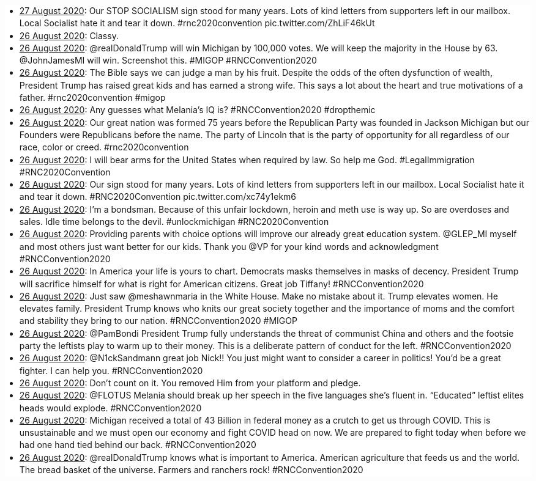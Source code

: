 * [27 August 2020](https://web.archive.org/web/20200827005118/https://twitter.com/matthewmaddock/status/1298785054185992195): Our STOP SOCIALISM sign stood for many years. Lots of kind letters from supporters left in our mailbox. Local Socialist hate it and tear it down.  #rnc2020convention  pic.twitter.com/ZhLiF46kUt
* [26 August 2020](https://web.archive.org/web/20200826034735/https://twitter.com/matthewmaddock/status/1298466917280362502): Classy.
* [26 August 2020](https://web.archive.org/web/20200826033046/https://twitter.com/matthewmaddock/status/1298462783806279685): @realDonaldTrump  will win Michigan by 100,000 votes. We will keep the majority in the House by 63.  @JohnJamesMI  will win. Screenshot this.  #MIGOP   #RNCConvention2020
* [26 August 2020](https://web.archive.org/web/20200826031241/https://twitter.com/matthewmaddock/status/1298458191970406401): The Bible says we can judge a man by his fruit. Despite the odds of the often dysfunction of wealth, President Trump has raised great kids and has earned a strong wife. This says a lot about the heart and true motivations of a father.  #rnc2020convention   #migop
* [26 August 2020](https://web.archive.org/web/20200826024306/https://twitter.com/matthewmaddock/status/1298450693699796994): Any guesses what Melania’s IQ is? #RNCConvention2020   #dropthemic
* [26 August 2020](https://web.archive.org/web/20200826023742/https://twitter.com/matthewmaddock/status/1298449279749623809): Our great nation was formed 75 years before the Republican Party was founded in Jackson Michigan but our Founders were Republicans before the name. The party of Lincoln that is the party of opportunity for all regardless of our race, color or creed.  #rnc2020convention
* [26 August 2020](https://web.archive.org/web/20200826021220/https://twitter.com/matthewmaddock/status/1298442781564768258): I will bear arms for the United States when required by law. So help me God.  #LegalImmigration   #RNC2020Convention
* [26 August 2020](https://web.archive.org/web/20200826021027/https://twitter.com/matthewmaddock/status/1298442352672071680): Our sign stood for many years. Lots of kind letters from supporters left in our mailbox. Local Socialist hate it and tear it down.  #RNC2020Convention  pic.twitter.com/xc74y1ekm6
* [26 August 2020](https://web.archive.org/web/20200826020438/https://twitter.com/matthewmaddock/status/1298441085870637059): I’m a bondsman. Because of this unfair lockdown, heroin and meth use is way up. So are overdoses and sales. Idle time belongs to the devil.  #unlockmichigan   #RNC2020Convention
* [26 August 2020](https://web.archive.org/web/20200826015539/https://twitter.com/matthewmaddock/status/1298438807302406144): Providing parents with choice options will improve our already great education system.  @GLEP_MI   myself and most others just want better for our kids. Thank you  @VP  for your kind words and acknowledgment  #RNCConvention2020
* [26 August 2020](https://web.archive.org/web/20200826014527/https://twitter.com/matthewmaddock/status/1298435880508624899): In America your life is yours to chart. Democrats masks themselves in masks of decency. President Trump will sacrifice himself for what is right for American citizens. Great job Tiffany!  #RNCConvention2020
* [26 August 2020](https://web.archive.org/web/20200826014139/https://twitter.com/matthewmaddock/status/1298435287626981377): Just saw  @meshawnmaria  in the White House. Make no mistake about it. Trump elevates women. He elevates family. President Trump knows who knits our great society together and the importance of moms and the comfort and stability they bring to our nation.  #RNCConvention2020    #MIGOP
* [26 August 2020](https://web.archive.org/web/20200826013258/https://twitter.com/matthewmaddock/status/1298433156329152512): @PamBondi  President Trump fully understands the threat of communist China and others and the footsie party the leftists play to warm up to their money. This is a deliberate pattern of conduct for the left.  #RNCConvention2020
* [26 August 2020](https://web.archive.org/web/20200826012928/https://twitter.com/matthewmaddock/status/1298432195552567296): @N1ckSandmann  great job Nick!! You just might want to consider a career in politics! You’d be a great fighter. I can help you.  #RNCConvention2020
* [26 August 2020](https://web.archive.org/web/20200826012056/https://twitter.com/matthewmaddock/status/1298429842954878976): Don’t count on it. You removed Him from your platform and pledge.
* [26 August 2020](https://web.archive.org/web/20200826011932/https://twitter.com/matthewmaddock/status/1298429664931831808): @FLOTUS  Melania should break up her speech in the five languages she’s fluent in. “Educated” leftist elites heads would explode. #RNCConvention2020
* [26 August 2020](https://web.archive.org/web/20200826011242/https://twitter.com/matthewmaddock/status/1298427730682314753): Michigan received a total of 43 Billion in federal money as a crutch to get us through COVID. This is unsustainable and we must open our economy and fight COVID head on now. We are prepared to fight today when before we had one hand tied behind our back.  #RNCConvention2020
* [26 August 2020](https://web.archive.org/web/20200826010253/https://twitter.com/matthewmaddock/status/1298425569248518144): @realDonaldTrump  knows what is important to America. American agriculture that feeds us and the world. The bread basket of the universe. Farmers and ranchers rock!  #RNCConvention2020